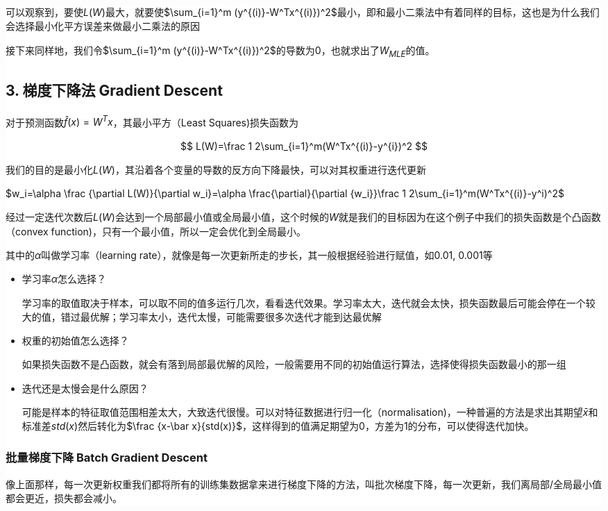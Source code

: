可以观察到，要使$L(W)$最大，就要使$\sum_{i=1}^m (y^{(i)}-W^Tx^{(i)})^2$最小，即和最小二乘法中有着同样的目标，这也是为什么我们会选择最小化平方误差来做最小二乘法的原因

接下来同样地，我们令$\sum_{i=1}^m (y^{(i)}-W^Tx^{(i)})^2$的导数为0，也就求出了$W_{MLE}$的值。

## 3. 梯度下降法 Gradient Descent

对于预测函数$\hat {f}(x)=W^Tx$，其最小平方（Least Squares)损失函数为

$$ L(W)=\frac 1 2\sum_{i=1}^m(W^Tx^{(i)}-y^{i})^2 $$

我们的目的是最小化$L(W)$，其沿着各个变量的导数的反方向下降最快，可以对其权重进行迭代更新

$w_i=\alpha \frac {\partial L(W)}{\partial w_i}=\alpha \frac{\partial}{\partial {w_i}}\frac 1 2\sum_{i=1}^m(W^Tx^{(i)}-y^i)^2$

经过一定迭代次数后$L(W)$会达到一个局部最小值或全局最小值，这个时候的$W$就是我们的目标因为在这个例子中我们的损失函数是个凸函数（convex function)，只有一个最小值，所以一定会优化到全局最小。

其中的$\alpha$叫做学习率（learning rate），就像是每一次更新所走的步长，其一般根据经验进行赋值，如0.01, 0.001等

- 学习率$\alpha$怎么选择？

  学习率的取值取决于样本，可以取不同的值多运行几次，看看迭代效果。学习率太大，迭代就会太快，损失函数最后可能会停在一个较大的值，错过最优解；学习率太小，迭代太慢，可能需要很多次迭代才能到达最优解

- 权重的初始值怎么选择？

  如果损失函数不是凸函数，就会有落到局部最优解的风险，一般需要用不同的初始值运行算法，选择使得损失函数最小的那一组

- 迭代还是太慢会是什么原因？

  可能是样本的特征取值范围相差太大，大致迭代很慢。可以对特征数据进行归一化（normalisation)，一种普遍的方法是求出其期望$\bar x$和标准差$std(x)$然后转化为$\frac {x-\bar x}{std(x)}$，这样得到的值满足期望为0，方差为1的分布，可以使得迭代加快。

### 批量梯度下降 Batch Gradient Descent

像上面那样，每一次更新权重我们都将所有的训练集数据拿来进行梯度下降的方法，叫批次梯度下降，每一次更新，我们离局部/全局最小值都会更近，损失都会减小。
